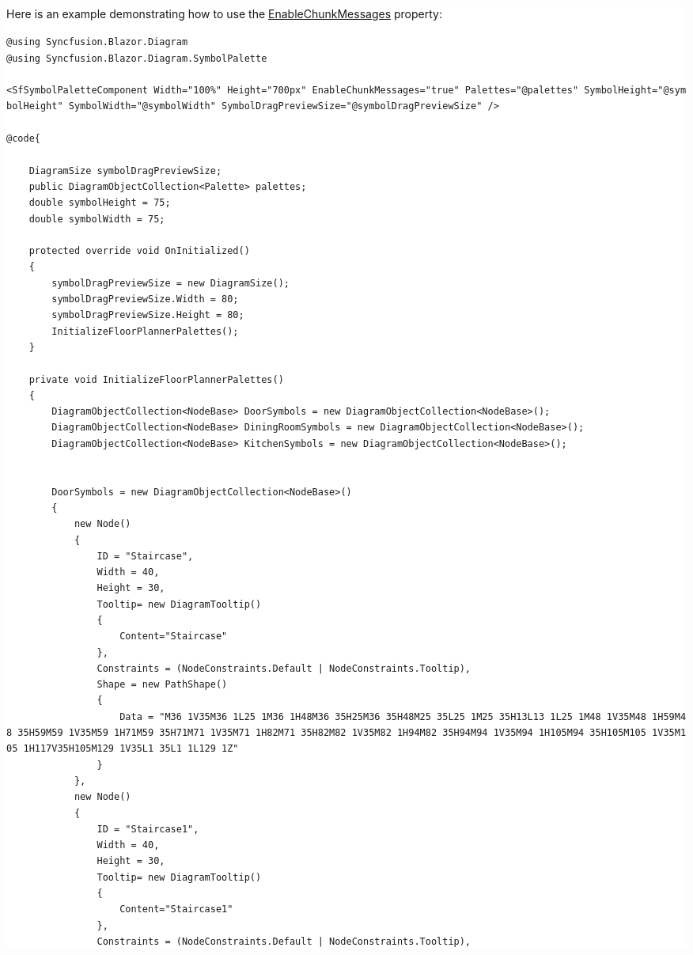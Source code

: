 Here is an example demonstrating how to use the [EnableChunkMessages](https://help.syncfusion.com/cr/blazor/Syncfusion.Blazor.Diagram.SymbolPalette.SfSymbolPaletteComponent.html#Syncfusion_Blazor_Diagram_SymbolPalette_SfSymbolPaletteComponent_EnableChunkMessages) property:

```cshtml
@using Syncfusion.Blazor.Diagram
@using Syncfusion.Blazor.Diagram.SymbolPalette

<SfSymbolPaletteComponent Width="100%" Height="700px" EnableChunkMessages="true" Palettes="@palettes" SymbolHeight="@symbolHeight" SymbolWidth="@symbolWidth" SymbolDragPreviewSize="@symbolDragPreviewSize" />

@code{

    DiagramSize symbolDragPreviewSize;
    public DiagramObjectCollection<Palette> palettes;
    double symbolHeight = 75;
    double symbolWidth = 75;

    protected override void OnInitialized()
    {
        symbolDragPreviewSize = new DiagramSize();
        symbolDragPreviewSize.Width = 80;
        symbolDragPreviewSize.Height = 80;
        InitializeFloorPlannerPalettes();
    }

    private void InitializeFloorPlannerPalettes()
    {
        DiagramObjectCollection<NodeBase> DoorSymbols = new DiagramObjectCollection<NodeBase>();
        DiagramObjectCollection<NodeBase> DiningRoomSymbols = new DiagramObjectCollection<NodeBase>();
        DiagramObjectCollection<NodeBase> KitchenSymbols = new DiagramObjectCollection<NodeBase>();
        

        DoorSymbols = new DiagramObjectCollection<NodeBase>()
        {
            new Node()
            {
                ID = "Staircase",
                Width = 40,
                Height = 30,
                Tooltip= new DiagramTooltip()
                {
                    Content="Staircase"
                },
                Constraints = (NodeConstraints.Default | NodeConstraints.Tooltip),
                Shape = new PathShape()
                {
                    Data = "M36 1V35M36 1L25 1M36 1H48M36 35H25M36 35H48M25 35L25 1M25 35H13L13 1L25 1M48 1V35M48 1H59M48 35H59M59 1V35M59 1H71M59 35H71M71 1V35M71 1H82M71 35H82M82 1V35M82 1H94M82 35H94M94 1V35M94 1H105M94 35H105M105 1V35M105 1H117V35H105M129 1V35L1 35L1 1L129 1Z"
                }
            },
            new Node()
            {
                ID = "Staircase1",
                Width = 40,
                Height = 30,
                Tooltip= new DiagramTooltip()
                {
                    Content="Staircase1"
                },
                Constraints = (NodeConstraints.Default | NodeConstraints.Tooltip),
```